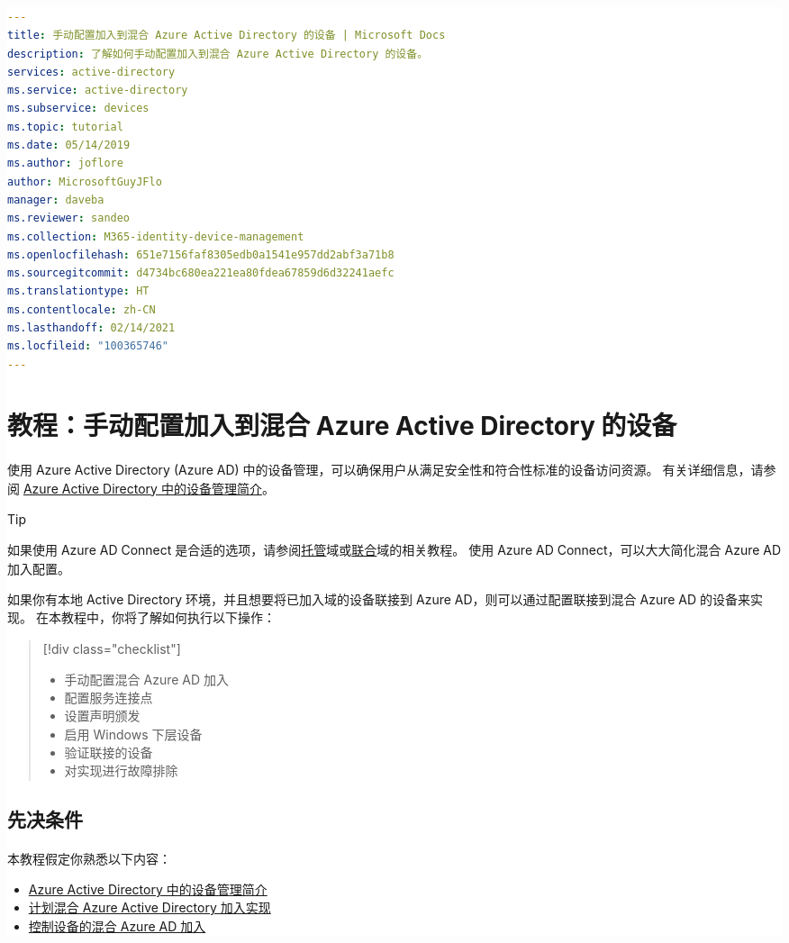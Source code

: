 ```yaml
---
title: 手动配置加入到混合 Azure Active Directory 的设备 | Microsoft Docs
description: 了解如何手动配置加入到混合 Azure Active Directory 的设备。
services: active-directory
ms.service: active-directory
ms.subservice: devices
ms.topic: tutorial
ms.date: 05/14/2019
ms.author: joflore
author: MicrosoftGuyJFlo
manager: daveba
ms.reviewer: sandeo
ms.collection: M365-identity-device-management
ms.openlocfilehash: 651e7156faf8305edb0a1541e957dd2abf3a71b8
ms.sourcegitcommit: d4734bc680ea221ea80fdea67859d6d32241aefc
ms.translationtype: HT
ms.contentlocale: zh-CN
ms.lasthandoff: 02/14/2021
ms.locfileid: "100365746"
---
```

# <a name="tutorial-configure-hybrid-azure-active-directory-joined-devices-manually"></a>教程：手动配置加入到混合 Azure Active Directory 的设备

使用 Azure Active Directory (Azure AD) 中的设备管理，可以确保用户从满足安全性和符合性标准的设备访问资源。 有关详细信息，请参阅 [Azure Active Directory 中的设备管理简介](overview.md)。

> [!TIP]
> 如果使用 Azure AD Connect 是合适的选项，请参阅[托管](hybrid-azuread-join-managed-domains.md)域或[联合](hybrid-azuread-join-federated-domains.md)域的相关教程。 使用 Azure AD Connect，可以大大简化混合 Azure AD 加入配置。

如果你有本地 Active Directory 环境，并且想要将已加入域的设备联接到 Azure AD，则可以通过配置联接到混合 Azure AD 的设备来实现。 在本教程中，你将了解如何执行以下操作：

> [!div class="checklist"]
> * 手动配置混合 Azure AD 加入
> * 配置服务连接点
> * 设置声明颁发
> * 启用 Windows 下层设备
> * 验证联接的设备
> * 对实现进行故障排除

## <a name="prerequisites"></a>先决条件

本教程假定你熟悉以下内容：

* [Azure Active Directory 中的设备管理简介](./overview.md)
* [计划混合 Azure Active Directory 加入实现](hybrid-azuread-join-plan.md)
* [控制设备的混合 Azure AD 加入](hybrid-azuread-join-control.md)


[1]: ./media/hybrid-azuread-join-manual/12.png